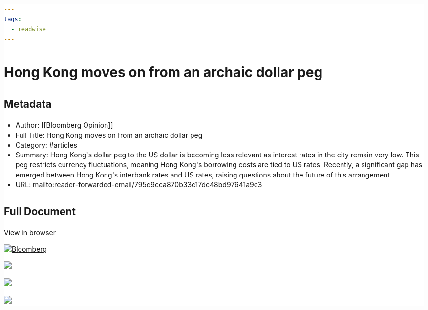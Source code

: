 ```yaml
---
tags:
  - readwise
---
```


# Hong Kong moves on from an archaic dollar peg

## Metadata
- Author: [[Bloomberg Opinion]]
- Full Title: Hong Kong moves on from an archaic dollar peg
- Category: #articles
- Summary: Hong Kong's dollar peg to the US dollar is becoming less relevant as interest rates in the city remain very low. This peg restricts currency fluctuations, meaning Hong Kong's borrowing costs are tied to US rates. Recently, a significant gap has emerged between Hong Kong's interbank rates and US rates, raising questions about the future of this arrangement.
- URL: mailto:reader-forwarded-email/795d9cca870b33c17dc48bd97641a9e3

## Full Document
[View in browser](https://links.message.bloomberg.com/s/c/CwvE5EaIop1uLCCmy9CJ9el4Qa1eJj6K7hnPXhbpjh42yDGCQV2WLQyR-2sOUrHduVxlPDbupy2DwdfSmi3HrKSh8ptWIzw14aCiGkixsz_fiUCZJQZeM4QC8vaASlLQw7I5GQc464gDiWS-0L_U87p1uddOYlMeHwKKsBLPrIRe5_mzBPVx1gW8-Udg-lpfdwIx6etXsVcmTJtQYtdIPvAPDTc2hg-Wk-ykvvMWhcClzsRNXghoCMjPRbKzJWmYsV22eLD5OLVQUWMbCUAvHFdb_Q/090YMHXunh17SK4TExhHdK13cewoalB7/9) 

  [![Bloomberg](https://assets.bwbx.io/images/users/iqjWHBFdfxIU/idlB1nmJBvJs/v0/-1x-1.png)](https://links.message.bloomberg.com/s/c/RugvnPvlxtFo_PNCUE9szfgMpBzhKBcVcuZGvd3FQ_QiikDs9ljVmhDKivgdcaehF5luvHgoQMm02DGbJfedheP4oy8CErH_RCoyLZP58Eob9kvyB4slvMuzIO4RwrzX56ZQzYfEJ3umj6KkCe5Nmiwywn6-9eU5SmzRkSy1g-rO_eWOJhCaLAjylk_w196hqAwNWy8XgHI_RnWP_Ca7ilRdNU45cev9WOEOHq8RrWLbu8iEe2-e03Gc2A_UyxDoc4dZDJRWIx-bmYa4Xh1pNtmKvA/aruVd2J-wZFoTvc17A_8KVRiOZyIfhSz/9)  

 ![](https://sli.bloomberg.com/imp?s=1149039&li=13800992&m=dd67c805ef3d4f0bed61d5b71ce1c239&p=06072025&lctg=6b08077c-c878-4e25-9e27-b453dbb6d3ae&stpe=static) 

  [![](https://sli.bloomberg.com/imp?s=1149039&li=13800992&m=dd67c805ef3d4f0bed61d5b71ce1c239&p=06072025&lctg=6b08077c-c878-4e25-9e27-b453dbb6d3ae&stpe=default&li_coord=desktop&collapse_width=550)](https://links.message.bloomberg.com/s/c/deIleHfjur-FFQl77dL9nh_QleO2QRiE72iLFP0VFjuKH6V-TGLTaibXGiQzHbgCqh6Esq2NuRZWXHe31og_yuS5w457jAjTLVIgeXuKdmrFY3k1i1iQRJbqbX6wmVAyKg2adI89-G65z5Eeqes1ma0qV0-YXSIyAgND3EdHS0pKEWHmw7zgujUzUDoNpE9wbjLY33aJg9wpT0K3Cs5rsE4L8HXc9elmMuXyESwexVEUCWO2WOCoMQKkdVRkhcax-0RJMeL3toMTCj1D843SZenmMeMCcpILG3O1Ghgsjy3W_LNktFPm3JHozQqp5Az8LYZ_qXgz8SIZXtlh1kBWCC0_r20V7d4R3xx4IdB1K9MG0FLYJtfzHmbue2Zi8JMlzQgbyb2zZ3IQfyOKFx95PTLuNEKOekgPIQ9Um0A7qr0w2wmOVrhN3SvceBNzPyG8LcOFQ6kymQ/GRXmAGtTCTsHAT21vdJyi6jsO6bqLwv2/9)  

  [![](https://assets.bwbx.io/images/users/iqjWHBFdfxIU/ikcE8PU.YM7A/v0/-1x-1.png)](https://links.message.bloomberg.com/s/c/ZoISQWBEQ8VtfCH4mQyfKQQ2EIRMcUONOUEW4swkH9BukWwwJ5l8BVkb2ZwyMaepaUuCjDYOFBpD76s0iAlj8kMGnOTcma6C3jRRZaAtNQcvfNiQhvEzsk5LyrtEIoE1VFftyOoWL8rBes0P___coVVUn0IqKHcFNDFkl3iJEdTKTAVvZZ1y9HUZAoiI67a7GNrSL_4mINf8fCxi5JfhrtFnS_GX0r197Q25QUueLhCPlNwNxQrQ0RRDytZOqBAo2zsNulkUPgw0cIgtCB0Aq_mQTQ/ACFFFEjbIZRe5FQOoiGZQSOHJXn9Y2B8/9)  

